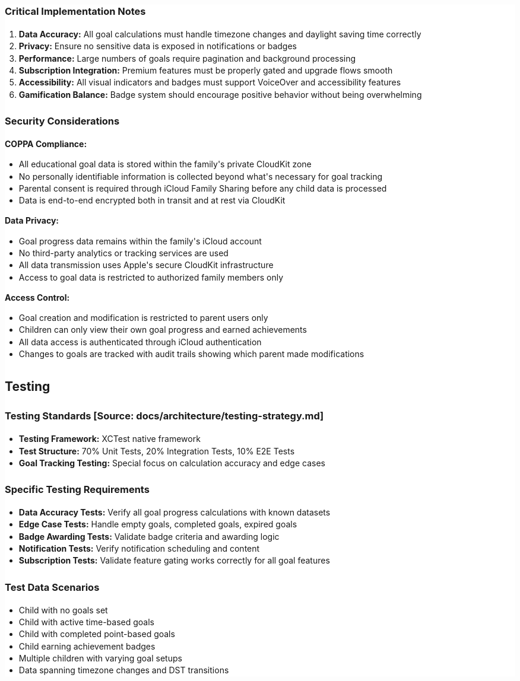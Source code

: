 ### Critical Implementation Notes

1. **Data Accuracy:** All goal calculations must handle timezone changes and daylight saving time correctly
2. **Privacy:** Ensure no sensitive data is exposed in notifications or badges
3. **Performance:** Large numbers of goals require pagination and background processing
4. **Subscription Integration:** Premium features must be properly gated and upgrade flows smooth
5. **Accessibility:** All visual indicators and badges must support VoiceOver and accessibility features
6. **Gamification Balance:** Badge system should encourage positive behavior without being overwhelming

### Security Considerations

**COPPA Compliance:**
- All educational goal data is stored within the family's private CloudKit zone
- No personally identifiable information is collected beyond what's necessary for goal tracking
- Parental consent is required through iCloud Family Sharing before any child data is processed
- Data is end-to-end encrypted both in transit and at rest via CloudKit

**Data Privacy:**
- Goal progress data remains within the family's iCloud account
- No third-party analytics or tracking services are used
- All data transmission uses Apple's secure CloudKit infrastructure
- Access to goal data is restricted to authorized family members only

**Access Control:**
- Goal creation and modification is restricted to parent users only
- Children can only view their own goal progress and earned achievements
- All data access is authenticated through iCloud authentication
- Changes to goals are tracked with audit trails showing which parent made modifications

## Testing

### Testing Standards [Source: docs/architecture/testing-strategy.md]
- **Testing Framework:** XCTest native framework
- **Test Structure:** 70% Unit Tests, 20% Integration Tests, 10% E2E Tests
- **Goal Tracking Testing:** Special focus on calculation accuracy and edge cases

### Specific Testing Requirements
- **Data Accuracy Tests:** Verify all goal progress calculations with known datasets
- **Edge Case Tests:** Handle empty goals, completed goals, expired goals
- **Badge Awarding Tests:** Validate badge criteria and awarding logic
- **Notification Tests:** Verify notification scheduling and content
- **Subscription Tests:** Validate feature gating works correctly for all goal features

### Test Data Scenarios
- Child with no goals set
- Child with active time-based goals
- Child with completed point-based goals
- Child earning achievement badges
- Multiple children with varying goal setups
- Data spanning timezone changes and DST transitions
